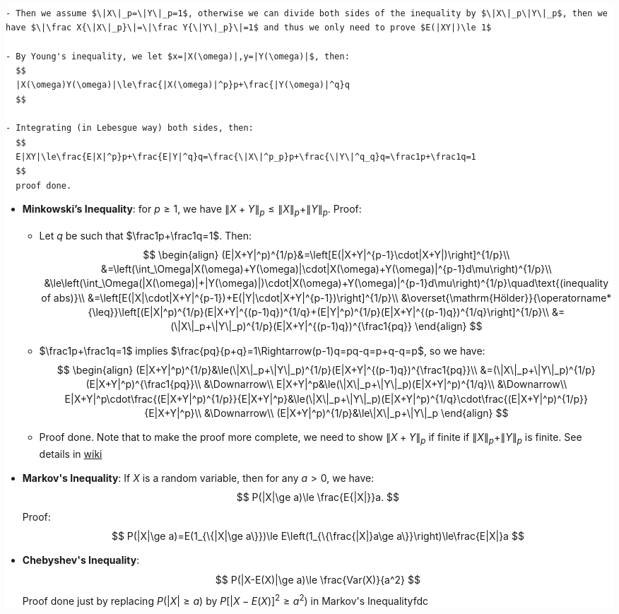     - Then we assume $\|X\|_p=\|Y\|_p=1$, otherwise we can divide both sides of the inequality by $\|X\|_p\|Y\|_p$, then we have $\|\frac X{\|X\|_p}\|=\|\frac Y{\|Y\|_p}\|=1$ and thus we only need to prove $E(|XY|)\le 1$

    - By Young's inequality, we let $x=|X(\omega)|,y=|Y(\omega)|$, then:
      $$
      |X(\omega)Y(\omega)|\le\frac{|X(\omega)|^p}p+\frac{|Y(\omega)|^q}q
      $$
  
    - Integrating (in Lebesgue way) both sides, then:
      $$
      E|XY|\le\frac{E|X|^p}p+\frac{E|Y|^q}q=\frac{\|X\|^p_p}p+\frac{\|Y\|^q_q}q=\frac1p+\frac1q=1
      $$
      proof done.
  
- **Minkowski’s Inequality**: for $p\ge1$, we have $\|X+Y\|_p\leq\|X\|_p+\|Y\|_p.$ Proof:

  - Let $q$ be such that $\frac1p+\frac1q=1$. Then:
    $$
    \begin{align}
    (E|X+Y|^p)^{1/p}&=\left[E(|X+Y|^{p-1}\cdot|X+Y|)\right]^{1/p}\\
    &=\left(\int_\Omega|X(\omega)+Y(\omega)|\cdot|X(\omega)+Y(\omega)|^{p-1}d\mu\right)^{1/p}\\
    &\le\left(\int_\Omega(|X(\omega)|+|Y(\omega)|)\cdot|X(\omega)+Y(\omega)|^{p-1}d\mu\right)^{1/p}\quad\text{(inequality of abs)}\\
    &=\left[E(|X|\cdot|X+Y|^{p-1})+E(|Y|\cdot|X+Y|^{p-1})\right]^{1/p}\\
    &\overset{\mathrm{Hölder}}{\operatorname*{\leq}}\left[(E|X|^p)^{1/p}(E|X+Y|^{(p-1)q})^{1/q}+(E|Y|^p)^{1/p}(E|X+Y|^{(p-1)q})^{1/q}\right]^{1/p}\\
    &=(\|X\|_p+\|Y\|_p)^{1/p}(E|X+Y|^{(p-1)q})^{\frac1{pq}}
    \end{align}
    $$

  - $\frac1p+\frac1q=1$ implies $\frac{pq}{p+q}=1\Rightarrow(p-1)q=pq-q=p+q-q=p$, so we have:
    $$
    \begin{align}
    (E|X+Y|^p)^{1/p}&\le(\|X\|_p+\|Y\|_p)^{1/p}(E|X+Y|^{(p-1)q})^{\frac1{pq}}\\
    &=(\|X\|_p+\|Y\|_p)^{1/p}(E|X+Y|^p)^{\frac1{pq}}\\
    &\Downarrow\\
    E|X+Y|^p&\le(\|X\|_p+\|Y\|_p)(E|X+Y|^p)^{1/q}\\
    &\Downarrow\\
    E|X+Y|^p\cdot\frac{(E|X+Y|^p)^{1/p}}{E|X+Y|^p}&\le(\|X\|_p+\|Y\|_p)(E|X+Y|^p)^{1/q}\cdot\frac{(E|X+Y|^p)^{1/p}}{E|X+Y|^p}\\
    &\Downarrow\\
    (E|X+Y|^p)^{1/p}&\le\|X\|_p+\|Y\|_p
    \end{align}
    $$

  - Proof done. Note that to make the proof more complete, we need to show $\|X+Y\|_p$ if finite if $\|X\|_p+\|Y\|_p$ is finite. See details in [wiki](https://en.wikipedia.org/wiki/Minkowski_inequality)

- **Markov's Inequality**: If $X$ is a random variable, then for any $a>0$, we have:
  $$
  P(|X|\ge a)\le \frac{E{|X|}}a.
  $$
  Proof:
  $$
  P(|X|\ge a)=E(1_{\{|X|\ge a\}})\le E\left(1_{\{\frac{|X|}a\ge a\}}\right)\le\frac{E|X|}a
  $$

- **Chebyshev's Inequality**: 
  $$
  P(|X-E(X)|\ge a)\le \frac{Var(X)}{a^2}
  $$
  Proof done just by replacing $P(|X|\ge a)$ by $P[|X-E(X)]^2\ge a^2)$ in Markov's Inequalityfdc

